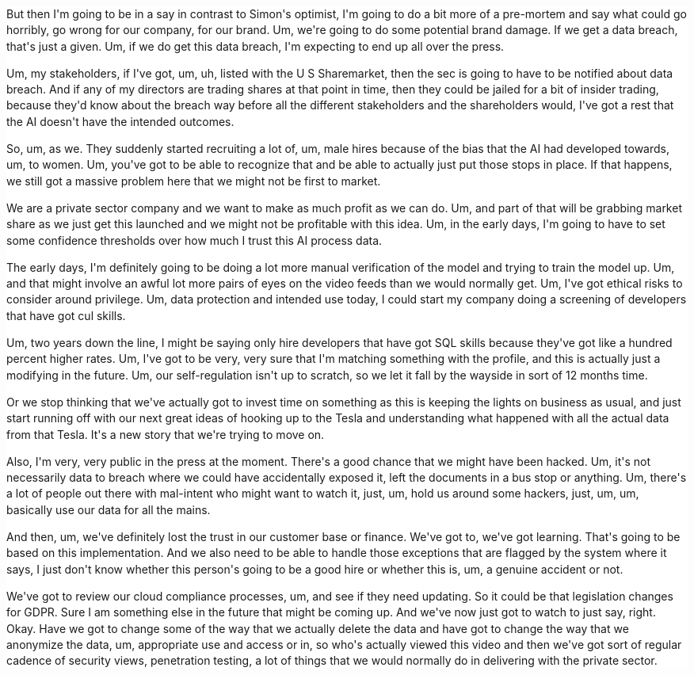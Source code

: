 But then I'm going to be in a say in contrast to Simon's optimist, I'm going to do a bit more of a pre-mortem and say what could go horribly, go wrong for our company, for our brand. Um, we're going to do some potential brand damage. If we get a data breach, that's just a given. Um, if we do get this data breach, I'm expecting to end up all over the press.

Um, my stakeholders, if I've got, um, uh, listed with the U S Sharemarket, then the sec is going to have to be notified about data breach. And if any of my directors are trading shares at that point in time, then they could be jailed for a bit of insider trading, because they'd know about the breach way before all the different stakeholders and the shareholders would, I've got a rest that the AI doesn't have the intended outcomes.

So, um, as we. They suddenly started recruiting a lot of, um, male hires because of the bias that the AI had developed towards, um, to women. Um, you've got to be able to recognize that and be able to actually just put those stops in place. If that happens, we still got a massive problem here that we might not be first to market.

We are a private sector company and we want to make as much profit as we can do. Um, and part of that will be grabbing market share as we just get this launched and we might not be profitable with this idea. Um, in the early days, I'm going to have to set some confidence thresholds over how much I trust this AI process data.

The early days, I'm definitely going to be doing a lot more manual verification of the model and trying to train the model up. Um, and that might involve an awful lot more pairs of eyes on the video feeds than we would normally get. Um, I've got ethical risks to consider around privilege. Um, data protection and intended use today, I could start my company doing a screening of developers that have got cul skills.

Um, two years down the line, I might be saying only hire developers that have got SQL skills because they've got like a hundred percent higher rates. Um, I've got to be very, very sure that I'm matching something with the profile, and this is actually just a modifying in the future. Um, our self-regulation isn't up to scratch, so we let it fall by the wayside in sort of 12 months time.

Or we stop thinking that we've actually got to invest time on something as this is keeping the lights on business as usual, and just start running off with our next great ideas of hooking up to the Tesla and understanding what happened with all the actual data from that Tesla. It's a new story that we're trying to move on.

Also, I'm very, very public in the press at the moment. There's a good chance that we might have been hacked. Um, it's not necessarily data to breach where we could have accidentally exposed it, left the documents in a bus stop or anything. Um, there's a lot of people out there with mal-intent who might want to watch it, just, um, hold us around some hackers, just, um, um, basically use our data for all the mains.

And then, um, we've definitely lost the trust in our customer base or finance. We've got to, we've got learning. That's going to be based on this implementation. And we also need to be able to handle those exceptions that are flagged by the system where it says, I just don't know whether this person's going to be a good hire or whether this is, um, a genuine accident or not.

We've got to review our cloud compliance processes, um, and see if they need updating. So it could be that legislation changes for GDPR. Sure I am something else in the future that might be coming up. And we've now just got to watch to just say, right. Okay. Have we got to change some of the way that we actually delete the data and have got to change the way that we anonymize the data, um, appropriate use and access or in, so who's actually viewed this video and then we've got sort of regular cadence of security views, penetration testing, a lot of things that we would normally do in delivering with the private sector.
